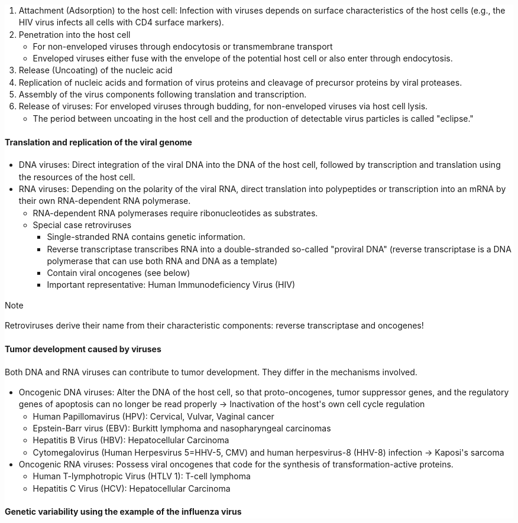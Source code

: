 1. Attachment (Adsorption) to the host cell: Infection with viruses depends on surface characteristics of the host cells (e.g., the HIV virus infects all cells with CD4 surface markers).
2. Penetration into the host cell
    - For non-enveloped viruses through endocytosis or transmembrane transport
    - Enveloped viruses either fuse with the envelope of the potential host cell or also enter through endocytosis.
3. Release (Uncoating) of the nucleic acid
4. Replication of nucleic acids and formation of virus proteins and cleavage of precursor proteins by viral proteases.
5. Assembly of the virus components following translation and transcription.
6. Release of viruses: For enveloped viruses through budding, for non-enveloped viruses via host cell lysis.
    - The period between uncoating in the host cell and the production of detectable virus particles is called "eclipse."

#### Translation and replication of the viral genome

- DNA viruses: Direct integration of the viral DNA into the DNA of the host cell, followed by transcription and translation using the resources of the host cell.
- RNA viruses: Depending on the polarity of the viral RNA, direct translation into polypeptides or transcription into an mRNA by their own RNA-dependent RNA polymerase.
    - RNA-dependent RNA polymerases require ribonucleotides as substrates.
    - Special case retroviruses
        - Single-stranded RNA contains genetic information.
        - Reverse transcriptase transcribes RNA into a double-stranded so-called "proviral DNA" (reverse transcriptase is a DNA polymerase that can use both RNA and DNA as a template)
        - Contain viral oncogenes (see below)
        - Important representative: Human Immunodeficiency Virus (HIV)

> [!note]
> Retroviruses derive their name from their characteristic components: reverse transcriptase and oncogenes!

#### Tumor development caused by viruses

Both DNA and RNA viruses can contribute to tumor development. They differ in the mechanisms involved.

- Oncogenic DNA viruses: Alter the DNA of the host cell, so that proto-oncogenes, tumor suppressor genes, and the regulatory genes of apoptosis can no longer be read properly → Inactivation of the host's own cell cycle regulation
    - Human Papillomavirus (HPV): Cervical, Vulvar, Vaginal cancer
    - Epstein-Barr virus (EBV): Burkitt lymphoma and nasopharyngeal carcinomas
    - Hepatitis B Virus (HBV): Hepatocellular Carcinoma
    - Cytomegalovirus (Human Herpesvirus 5=HHV-5, CMV) and human herpesvirus-8 (HHV-8) infection → Kaposi's sarcoma
- Oncogenic RNA viruses: Possess viral oncogenes that code for the synthesis of transformation-active proteins.
    - Human T-lymphotropic Virus (HTLV 1): T-cell lymphoma
    - Hepatitis C Virus (HCV): Hepatocellular Carcinoma

#### Genetic variability using the example of the influenza virus
